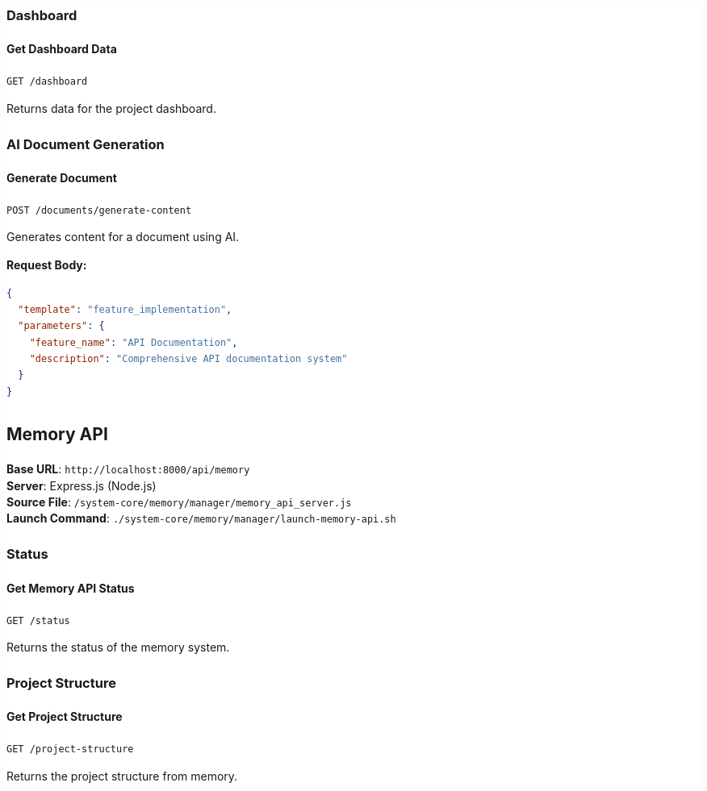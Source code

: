 ### Dashboard

#### Get Dashboard Data
```
GET /dashboard
```

Returns data for the project dashboard.

### AI Document Generation

#### Generate Document
```
POST /documents/generate-content
```

Generates content for a document using AI.

**Request Body:**
```json
{
  "template": "feature_implementation",
  "parameters": {
    "feature_name": "API Documentation",
    "description": "Comprehensive API documentation system"
  }
}
```

## Memory API

**Base URL**: `http://localhost:8000/api/memory`  
**Server**: Express.js (Node.js)  
**Source File**: `/system-core/memory/manager/memory_api_server.js`  
**Launch Command**: `./system-core/memory/manager/launch-memory-api.sh`

### Status

#### Get Memory API Status
```
GET /status
```

Returns the status of the memory system.

### Project Structure

#### Get Project Structure
```
GET /project-structure
```

Returns the project structure from memory.
